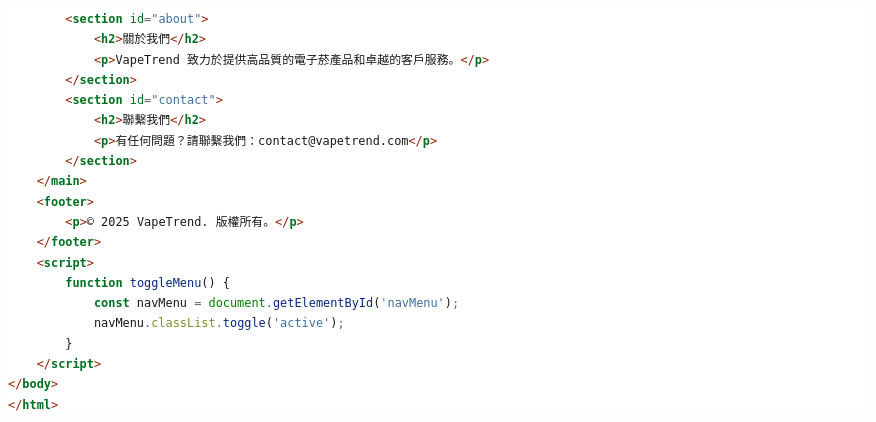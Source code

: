 ```html
        <section id="about">
            <h2>關於我們</h2>
            <p>VapeTrend 致力於提供高品質的電子菸產品和卓越的客戶服務。</p>
        </section>
        <section id="contact">
            <h2>聯繫我們</h2>
            <p>有任何問題？請聯繫我們：contact@vapetrend.com</p>
        </section>
    </main>
    <footer>
        <p>© 2025 VapeTrend. 版權所有。</p>
    </footer>
    <script>
        function toggleMenu() {
            const navMenu = document.getElementById('navMenu');
            navMenu.classList.toggle('active');
        }
    </script>
</body>
</html>